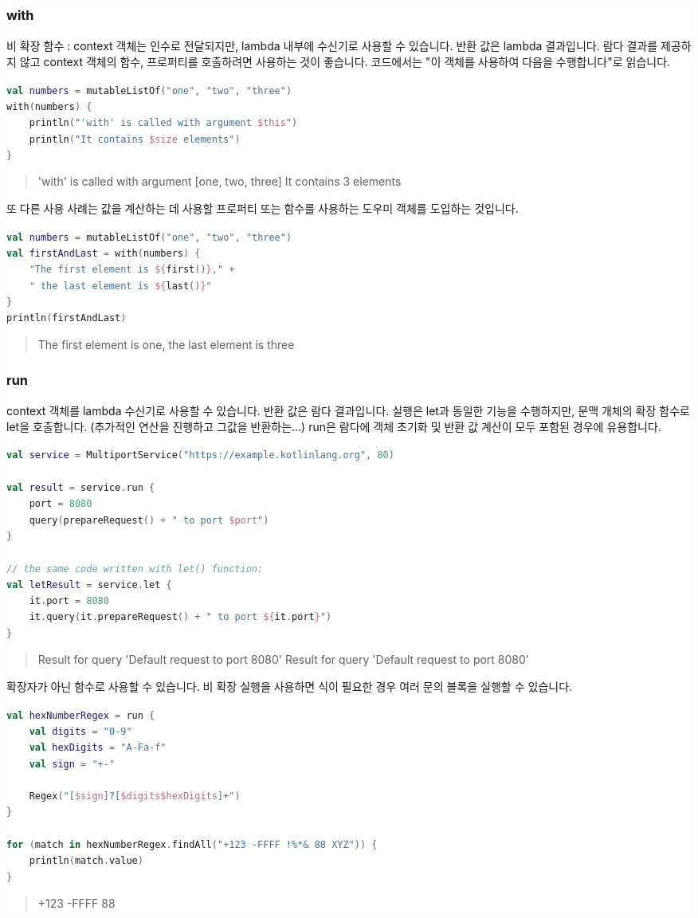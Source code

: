 
### with
비 확장 함수 : context 객체는 인수로 전달되지만, lambda 내부에 수신기로 사용할 수 있습니다. 반환 값은 lambda 결과입니다. 람다 결과를 제공하지 않고 context 객체의 함수, 프로퍼티를 호출하려면 사용하는 것이 좋습니다. 코드에서는 "이 객체를 사용하여 다음을 수행합니다"로 읽습니다.

```kotlin
val numbers = mutableListOf("one", "two", "three")
with(numbers) {
    println("'with' is called with argument $this")
    println("It contains $size elements")
}
```

>'with' is called with argument [one, two, three]
It contains 3 elements

또 다른 사용 사례는 값을 계산하는 데 사용할 프로퍼티 또는 함수를 사용하는 도우미 객체를 도입하는 것입니다.

```kotlin
val numbers = mutableListOf("one", "two", "three")
val firstAndLast = with(numbers) {
    "The first element is ${first()}," +
    " the last element is ${last()}"
}
println(firstAndLast)
```

>The first element is one, the last element is three

### run 
context 객체를 lambda 수신기로 사용할 수 있습니다. 반환 값은 람다 결과입니다. 실행은 let과 동일한 기능을 수행하지만, 문맥 개체의 확장 함수로 let을 호출합니다. (추가적인 연산을 진행하고 그값을 반환하는...) run은 람다에 객체 초기화 및 반환 값 계산이 모두 포함된 경우에 유용합니다.

```kotlin
val service = MultiportService("https://example.kotlinlang.org", 80)

val result = service.run {
    port = 8080
    query(prepareRequest() + " to port $port")
}

// the same code written with let() function:
val letResult = service.let {
    it.port = 8080
    it.query(it.prepareRequest() + " to port ${it.port}")
}
```

 >Result for query 'Default request to port 8080'
Result for query 'Default request to port 8080'

확장자가 아닌 함수로 사용할 수 있습니다. 비 확장 실행을 사용하면 식이 필요한 경우 여러 문의 블록을 실행할 수 있습니다.

```kotlin
val hexNumberRegex = run {
    val digits = "0-9"
    val hexDigits = "A-Fa-f"
    val sign = "+-"

    Regex("[$sign]?[$digits$hexDigits]+")
}

for (match in hexNumberRegex.findAll("+123 -FFFF !%*& 88 XYZ")) {
    println(match.value)
}
```
>+123
-FFFF
88